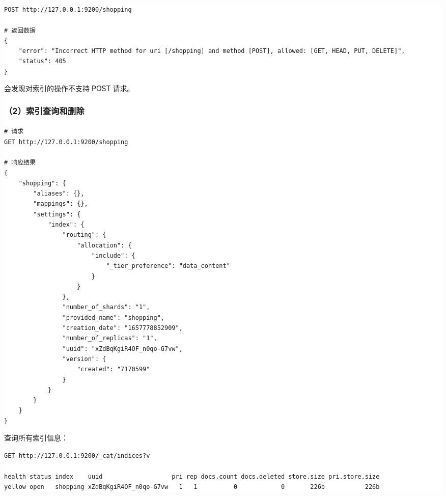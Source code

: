 ```
POST http://127.0.0.1:9200/shopping

# 返回数据
{
	"error": "Incorrect HTTP method for uri [/shopping] and method [POST], allowed: [GET, HEAD, PUT, DELETE]",
	"status": 405
}
```

会发现对索引的操作不支持 POST 请求。

### （2）索引查询和删除

```
# 请求
GET http://127.0.0.1:9200/shopping

# 响应结果
{
	"shopping": {
		"aliases": {},
		"mappings": {},
		"settings": {
			"index": {
				"routing": {
					"allocation": {
						"include": {
							"_tier_preference": "data_content"
						}
					}
				},
				"number_of_shards": "1",
				"provided_name": "shopping",
				"creation_date": "1657778852909",
				"number_of_replicas": "1",
				"uuid": "xZdBqKgiR4OF_n0qo-G7vw",
				"version": {
					"created": "7170599"
				}
			}
		}
	}
}
```

查询所有索引信息：

```
GET http://127.0.0.1:9200/_cat/indices?v

health status index    uuid                   pri rep docs.count docs.deleted store.size pri.store.size
yellow open   shopping xZdBqKgiR4OF_n0qo-G7vw   1   1          0            0       226b           226b
```
